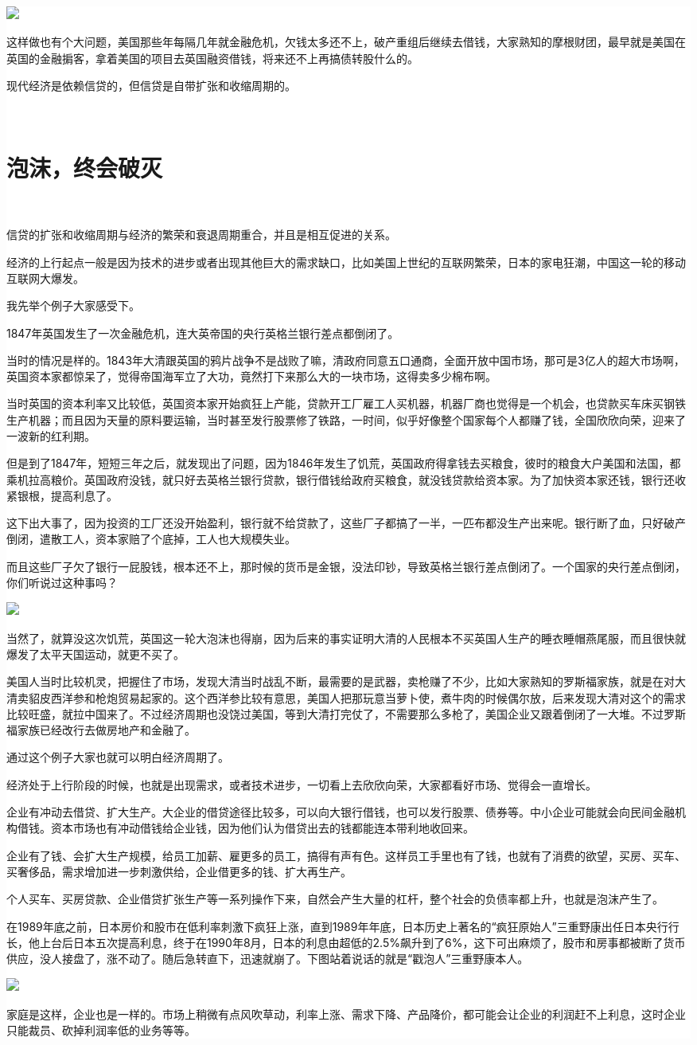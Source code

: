 ![](/images/article/8_1.jpg)

这样做也有个大问题，美国那些年每隔几年就金融危机，欠钱太多还不上，破产重组后继续去借钱，大家熟知的摩根财团，最早就是美国在英国的金融掮客，拿着美国的项目去英国融资借钱，将来还不上再搞债转股什么的。

现代经济是依赖信贷的，但信贷是自带扩张和收缩周期的。

<br/>

# 泡沫，终会破灭

<br/>

信贷的扩张和收缩周期与经济的繁荣和衰退周期重合，并且是相互促进的关系。

经济的上行起点一般是因为技术的进步或者出现其他巨大的需求缺口，比如美国上世纪的互联网繁荣，日本的家电狂潮，中国这一轮的移动互联网大爆发。

我先举个例子大家感受下。

1847年英国发生了一次金融危机，连大英帝国的央行英格兰银行差点都倒闭了。

当时的情况是样的。1843年大清跟英国的鸦片战争不是战败了嘛，清政府同意五口通商，全面开放中国市场，那可是3亿人的超大市场啊，英国资本家都惊呆了，觉得帝国海军立了大功，竟然打下来那么大的一块市场，这得卖多少棉布啊。

当时英国的资本利率又比较低，英国资本家开始疯狂上产能，贷款开工厂雇工人买机器，机器厂商也觉得是一个机会，也贷款买车床买钢铁生产机器；而且因为天量的原料要运输，当时甚至发行股票修了铁路，一时间，似乎好像整个国家每个人都赚了钱，全国欣欣向荣，迎来了一波新的红利期。

但是到了1847年，短短三年之后，就发现出了问题，因为1846年发生了饥荒，英国政府得拿钱去买粮食，彼时的粮食大户美国和法国，都乘机拉高粮价。英国政府没钱，就只好去英格兰银行贷款，银行借钱给政府买粮食，就没钱贷款给资本家。为了加快资本家还钱，银行还收紧银根，提高利息了。

这下出大事了，因为投资的工厂还没开始盈利，银行就不给贷款了，这些厂子都搞了一半，一匹布都没生产出来呢。银行断了血，只好破产倒闭，遣散工人，资本家赔了个底掉，工人也大规模失业。

而且这些厂子欠了银行一屁股钱，根本还不上，那时候的货币是金银，没法印钞，导致英格兰银行差点倒闭了。一个国家的央行差点倒闭，你们听说过这种事吗？

![](/images/article/8_2.jpg)

当然了，就算没这次饥荒，英国这一轮大泡沫也得崩，因为后来的事实证明大清的人民根本不买英国人生产的睡衣睡帽燕尾服，而且很快就爆发了太平天国运动，就更不买了。

美国人当时比较机灵，把握住了市场，发现大清当时战乱不断，最需要的是武器，卖枪赚了不少，比如大家熟知的罗斯福家族，就是在对大清卖貂皮西洋参和枪炮贸易起家的。这个西洋参比较有意思，美国人把那玩意当萝卜使，煮牛肉的时候偶尔放，后来发现大清对这个的需求比较旺盛，就拉中国来了。不过经济周期也没饶过美国，等到大清打完仗了，不需要那么多枪了，美国企业又跟着倒闭了一大堆。不过罗斯福家族已经改行去做房地产和金融了。

通过这个例子大家也就可以明白经济周期了。

经济处于上行阶段的时候，也就是出现需求，或者技术进步，一切看上去欣欣向荣，大家都看好市场、觉得会一直增长。

企业有冲动去借贷、扩大生产。大企业的借贷途径比较多，可以向大银行借钱，也可以发行股票、债券等。中小企业可能就会向民间金融机构借钱。资本市场也有冲动借钱给企业钱，因为他们认为借贷出去的钱都能连本带利地收回来。

企业有了钱、会扩大生产规模，给员工加薪、雇更多的员工，搞得有声有色。这样员工手里也有了钱，也就有了消费的欲望，买房、买车、买奢侈品，需求增加进一步刺激供给，企业借更多的钱、扩大再生产。

个人买车、买房贷款、企业借贷扩张生产等一系列操作下来，自然会产生大量的杠杆，整个社会的负债率都上升，也就是泡沫产生了。

在1989年底之前，日本房价和股市在低利率刺激下疯狂上涨，直到1989年年底，日本历史上著名的“疯狂原始人”三重野康出任日本央行行长，他上台后日本五次提高利息，终于在1990年8月，日本的利息由超低的2.5%飙升到了6%，这下可出麻烦了，股市和房事都被断了货币供应，没人接盘了，涨不动了。随后急转直下，迅速就崩了。下图站着说话的就是“戳泡人”三重野康本人。

![](/images/article/8_3.jpg)

家庭是这样，企业也是一样的。市场上稍微有点风吹草动，利率上涨、需求下降、产品降价，都可能会让企业的利润赶不上利息，这时企业只能裁员、砍掉利润率低的业务等等。

